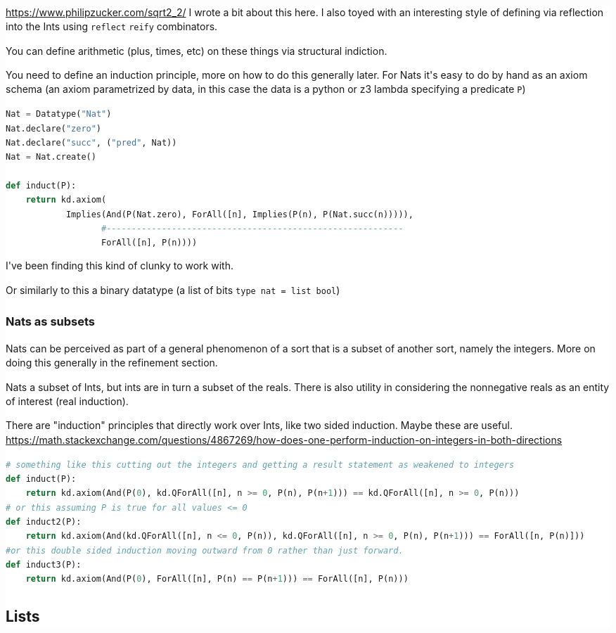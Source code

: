 <https://www.philipzucker.com/sqrt2_2/> I wrote a bit about this here. I also toyed with an interesting style of defining via reflection into the Ints using `reflect` `reify` combinators.

You can define arithmetic (plus, times, etc) on these things via structural indiction.

You need to define an induction principle, more on how to do this generally later. For Nats it's easy to do by hand as an axiom schema (an axiom parametrized by data, in this case the data is a python or z3 lambda specifying a predicate `P`)

```python
Nat = Datatype("Nat")
Nat.declare("zero")
Nat.declare("succ", ("pred", Nat))
Nat = Nat.create()

def induct(P):
    return kd.axiom(
            Implies(And(P(Nat.zero), ForAll([n], Implies(P(n), P(Nat.succ(n))))),
                   #-----------------------------------------------------------
                   ForAll([n], P(n))))
```

I've been finding this kind of clunky to work with.

Or similarly to this a binary datatype (a list of bits `type nat = list bool`)

### Nats as subsets

Nats can be perceived as part of a general phenomenon of a sort that is a subset of another sort, namely the integers. More on doing this generally in the refinement section.

Nats a subset of Ints, but ints are in turn a subset of the reals. There is also utility in considering the nonnegative reals as an entity of interest (real induction).

There are "induction" principles that directly work over Ints, like two sided induction. Maybe these are useful. <https://math.stackexchange.com/questions/4867269/how-does-one-perform-induction-on-integers-in-both-directions>

```python
# something like this cutting out the integers and getting a result statement as weakened to integers
def induct(P):
    return kd.axiom(And(P(0), kd.QForAll([n], n >= 0, P(n), P(n+1))) == kd.QForAll([n], n >= 0, P(n)))
# or this assuming P is true for all values <= 0
def induct2(P):
    return kd.axiom(And(kd.QForAll([n], n <= 0, P(n)), kd.QForAll([n], n >= 0, P(n), P(n+1))) == ForAll([n, P(n)]))
#or this double sided induction moving outward from 0 rather than just forward.
def induct3(P):
    return kd.axiom(And(P(0), ForAll([n], P(n) == P(n+1))) == ForAll([n], P(n)))
```

## Lists
